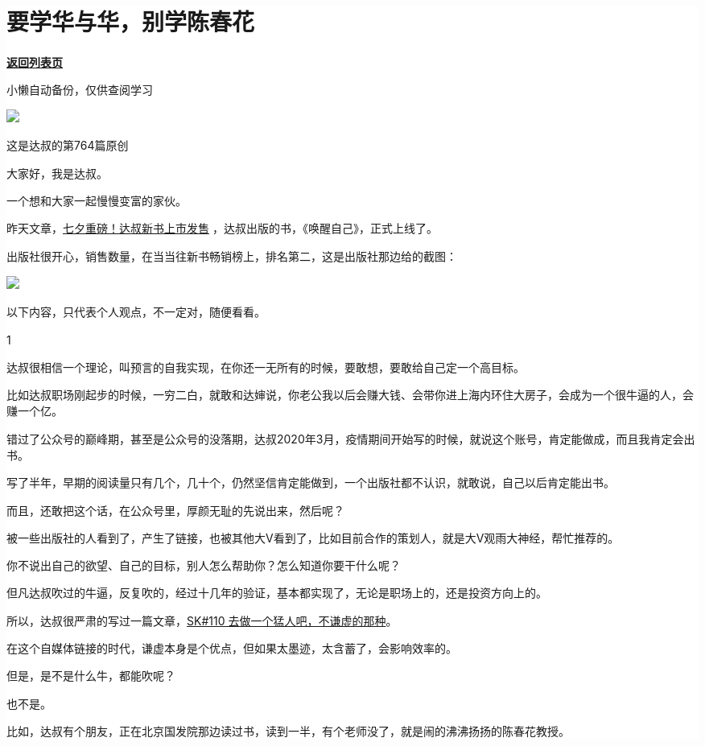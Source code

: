 # 要学华与华，别学陈春花

[**返回列表页**](/gzh/达叔天演论)

小懒自动备份，仅供查阅学习

![](https://mmbiz.qpic.cn/mmbiz_png/7jriahnMs10LZ2ogDTFtMQZnTdcuGiaMUMibDBgE2tztbNrFgPOOlcw8OywDMvswLUTPaKwTPUmT4jJUD2UQaXuqw/640?wx_fmt=png)

这是达叔的第764篇原创

大家好，我是达叔。

一个想和大家一起慢慢变富的家伙。

昨天文章，[七夕重磅！达叔新书上市发售](http://mp.weixin.qq.com/s?__biz=MzA3MDQxNTg1MQ==&mid=2247493173&idx=1&sn=6d2e680ede20926f8345f18e51b4b4fd&chksm=9f3f82b1a8480ba77c45349f1912889621a3f588a63af8e9219e8dbdd8b4f9cbbcae311ece89&scene=21#wechat_redirect)
，达叔出版的书，《唤醒自己》，正式上线了。

出版社很开心，销售数量，在当当往新书畅销榜上，排名第二，这是出版社那边给的截图：

![](https://mmbiz.qpic.cn/mmbiz_jpg/7jriahnMs10ICJzzjUFksKprC4V5PskZacuTl63dC2MtMzjlQUTpxjGag2Y04vNpEZxqZvzKicrUN8ictkIyc6jcQ/640?wx_fmt=jpeg)

  

以下内容，只代表个人观点，不一定对，随便看看。

  

1

  

达叔很相信一个理论，叫预言的自我实现，在你还一无所有的时候，要敢想，要敢给自己定一个高目标。

比如达叔职场刚起步的时候，一穷二白，就敢和达婶说，你老公我以后会赚大钱、会带你进上海内环住大房子，会成为一个很牛逼的人，会赚一个亿。  

错过了公众号的巅峰期，甚至是公众号的没落期，达叔2020年3月，疫情期间开始写的时候，就说这个账号，肯定能做成，而且我肯定会出书。

写了半年，早期的阅读量只有几个，几十个，仍然坚信肯定能做到，一个出版社都不认识，就敢说，自己以后肯定能出书。

而且，还敢把这个话，在公众号里，厚颜无耻的先说出来，然后呢？  

被一些出版社的人看到了，产生了链接，也被其他大V看到了，比如目前合作的策划人，就是大V观雨大神经，帮忙推荐的。

你不说出自己的欲望、自己的目标，别人怎么帮助你？怎么知道你要干什么呢？  

但凡达叔吹过的牛逼，反复吹的，经过十几年的验证，基本都实现了，无论是职场上的，还是投资方向上的。  

所以，达叔很严肃的写过一篇文章，[SK#110
去做一个猛人吧，不谦虚的那种](http://mp.weixin.qq.com/s?__biz=MzA3MDQxNTg1MQ==&mid=2247485957&idx=1&sn=a49d65cc4832265ef8743660bcce8136&chksm=9f3c6e81a84be79750ba9e635ff3dcb37891c75cb36d6f7e8d1c2139050cc61f58e072177bcc&scene=21#wechat_redirect)。  

在这个自媒体链接的时代，谦虚本身是个优点，但如果太墨迹，太含蓄了，会影响效率的。

但是，是不是什么牛，都能吹呢？  

也不是。  

比如，达叔有个朋友，正在北京国发院那边读过书，读到一半，有个老师没了，就是闹的沸沸扬扬的陈春花教授。  
